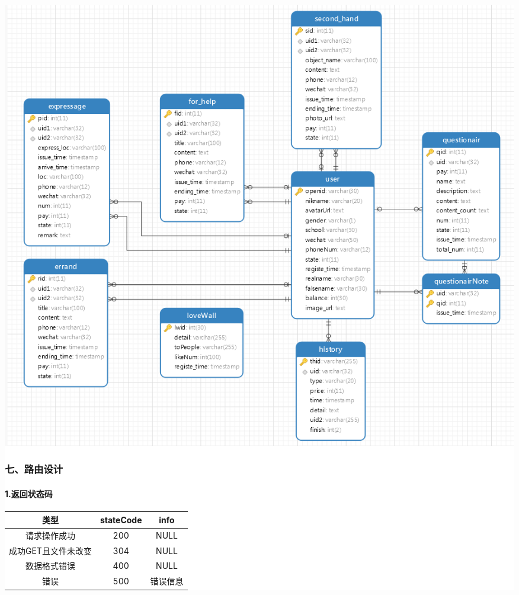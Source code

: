 ![](../imgsrc/ljh_img/数据库.png)  

### 七、路由设计

#### 1.返回状态码

|        类型         | stateCode |   info   |
| :-----------------: | :-------: | :------: |
|    请求操作成功     |    200    |   NULL   |
| 成功GET且文件未改变 |    304    |   NULL   |
|    数据格式错误     |    400    |   NULL   |
|        错误         |    500    | 错误信息 |
